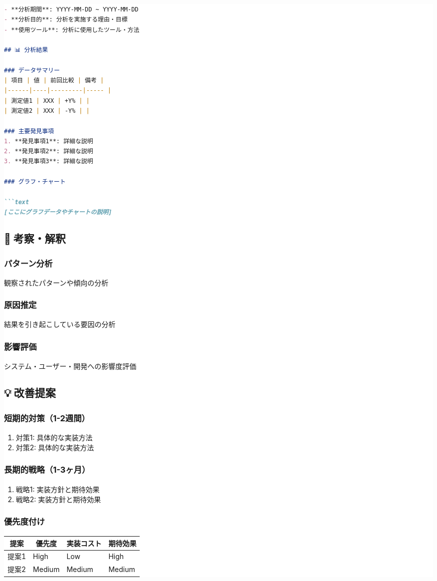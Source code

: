 ```markdown
- **分析期間**: YYYY-MM-DD ~ YYYY-MM-DD
- **分析目的**: 分析を実施する理由・目標
- **使用ツール**: 分析に使用したツール・方法

## 📊 分析結果

### データサマリー
| 項目 | 値 | 前回比較 | 備考 |
|------|----|---------|----- |
| 測定値1 | XXX | +Y% | |
| 測定値2 | XXX | -Y% | |

### 主要発見事項
1. **発見事項1**: 詳細な説明
2. **発見事項2**: 詳細な説明
3. **発見事項3**: 詳細な説明

### グラフ・チャート

```text
[ここにグラフデータやチャートの説明]
```

## 🤔 考察・解釈

### パターン分析
観察されたパターンや傾向の分析

### 原因推定
結果を引き起こしている要因の分析

### 影響評価
システム・ユーザー・開発への影響度評価

## 💡 改善提案

### 短期的対策（1-2週間）
1. 対策1: 具体的な実装方法
2. 対策2: 具体的な実装方法

### 長期的戦略（1-3ヶ月）
1. 戦略1: 実装方針と期待効果
2. 戦略2: 実装方針と期待効果

### 優先度付け
| 提案 | 優先度 | 実装コスト | 期待効果 |
|------|--------|------------|----------|
| 提案1 | High | Low | High |
| 提案2 | Medium | Medium | Medium |
